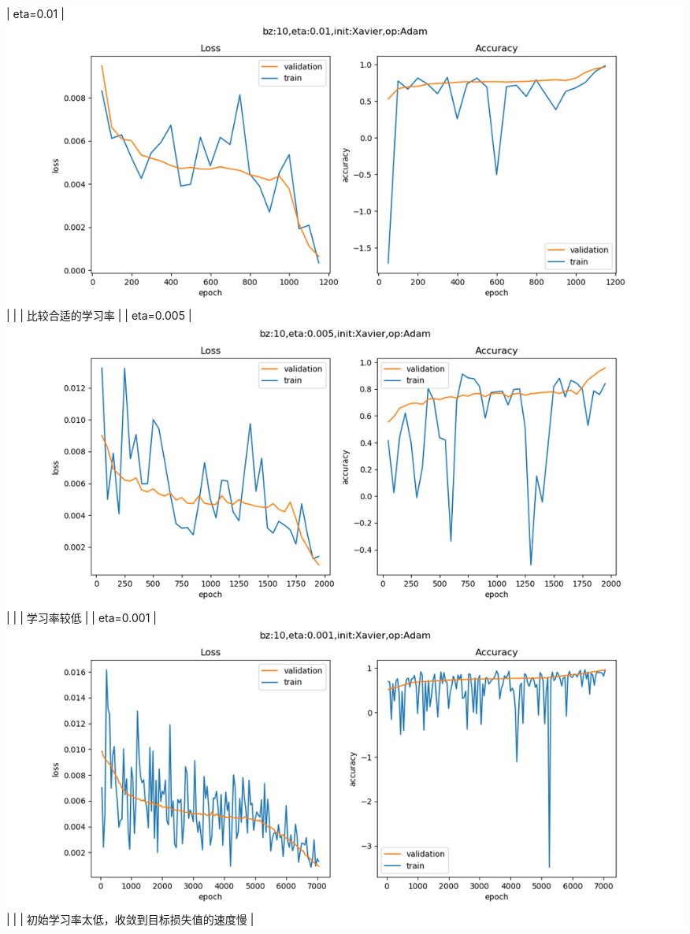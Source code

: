 | eta=0.01 | ![](../../.gitbook/assets/image%20%28384%29.png)  |
|  | 比较合适的学习率 |
| eta=0.005 | ![](../../.gitbook/assets/image%20%28383%29.png)  |
|  | 学习率较低 |
| eta=0.001 | ![](../../.gitbook/assets/image%20%28379%29.png)  |
|  | 初始学习率太低，收敛到目标损失值的速度慢 |
